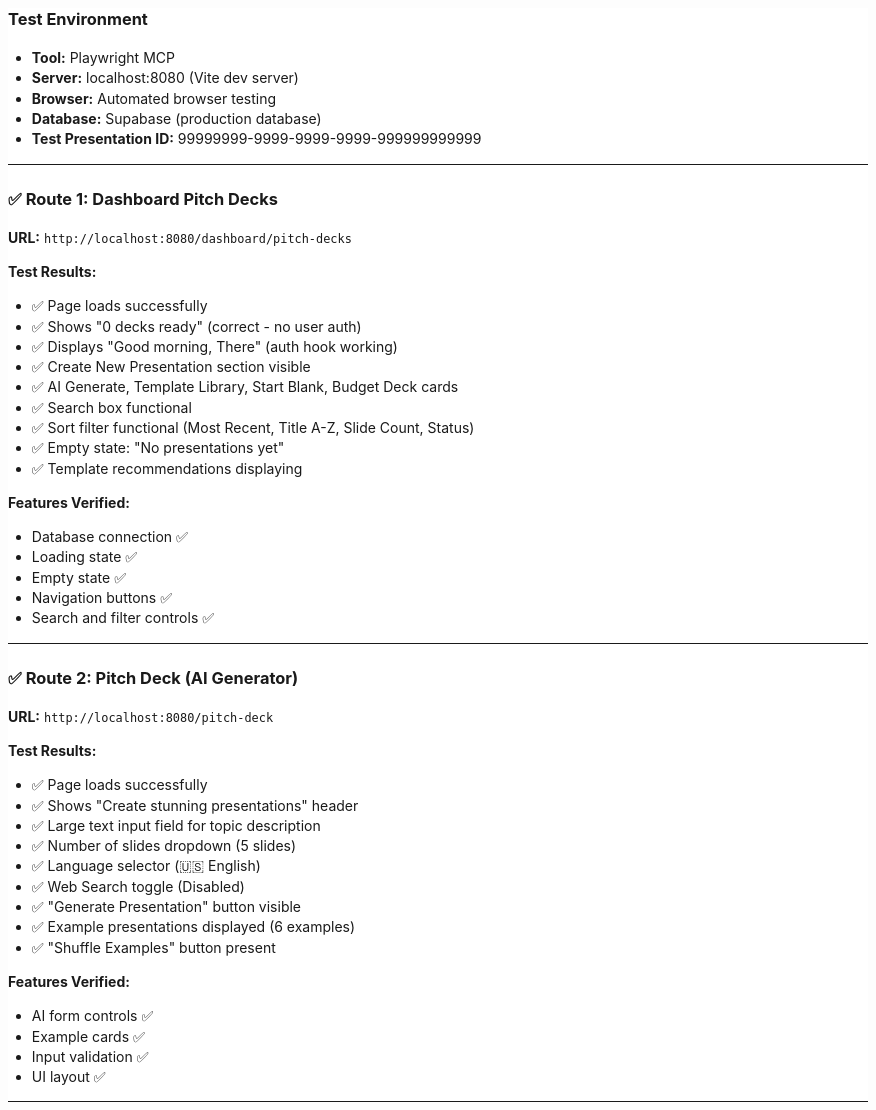### Test Environment
- **Tool:** Playwright MCP
- **Server:** localhost:8080 (Vite dev server)
- **Browser:** Automated browser testing
- **Database:** Supabase (production database)
- **Test Presentation ID:** 99999999-9999-9999-9999-999999999999

---

### ✅ Route 1: Dashboard Pitch Decks
**URL:** `http://localhost:8080/dashboard/pitch-decks`

**Test Results:**
- ✅ Page loads successfully
- ✅ Shows "0 decks ready" (correct - no user auth)
- ✅ Displays "Good morning, There" (auth hook working)
- ✅ Create New Presentation section visible
- ✅ AI Generate, Template Library, Start Blank, Budget Deck cards
- ✅ Search box functional
- ✅ Sort filter functional (Most Recent, Title A-Z, Slide Count, Status)
- ✅ Empty state: "No presentations yet"
- ✅ Template recommendations displaying

**Features Verified:**
- Database connection ✅
- Loading state ✅
- Empty state ✅
- Navigation buttons ✅
- Search and filter controls ✅

---

### ✅ Route 2: Pitch Deck (AI Generator)
**URL:** `http://localhost:8080/pitch-deck`

**Test Results:**
- ✅ Page loads successfully
- ✅ Shows "Create stunning presentations" header
- ✅ Large text input field for topic description
- ✅ Number of slides dropdown (5 slides)
- ✅ Language selector (🇺🇸 English)
- ✅ Web Search toggle (Disabled)
- ✅ "Generate Presentation" button visible
- ✅ Example presentations displayed (6 examples)
- ✅ "Shuffle Examples" button present

**Features Verified:**
- AI form controls ✅
- Example cards ✅
- Input validation ✅
- UI layout ✅

---
